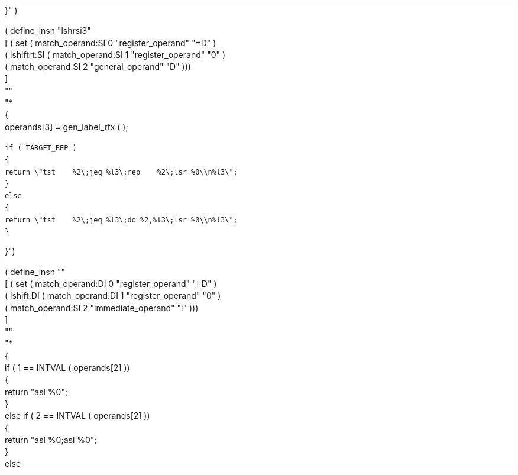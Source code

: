 }" )

( define\_insn "lshrsi3"
\
\[ ( set ( match\_operand:SI 0 "register\_operand" "=D" )
\
( lshiftrt:SI ( match\_operand:SI 1 "register\_operand" "0" )
\
( match\_operand:SI 2 "general\_operand" "D" )))
\
]
\
""
\
"\*
\
{
\
operands\[3] = gen\_label\_rtx ( );

```
if ( TARGET_REP )
{
return \"tst	%2\;jeq	%l3\;rep	%2\;lsr	%0\\n%l3\";
}
else
{
return \"tst	%2\;jeq	%l3\;do	%2,%l3\;lsr	%0\\n%l3\";
}
```

}")

( define\_insn ""
\
\[ ( set ( match\_operand:DI 0 "register\_operand" "=D" )
\
( lshift:DI ( match\_operand:DI 1 "register\_operand" "0" )
\
( match\_operand:SI 2 "immediate\_operand" "i" )))
\
]
\
""
\
"\*
\
{
\
if ( 1 == INTVAL ( operands\[2] ))
\
{
\
return "asl %0";
\
}
\
else if ( 2 == INTVAL ( operands\[2] ))
\
{
\
return "asl %0;asl %0";
\
}
\
else